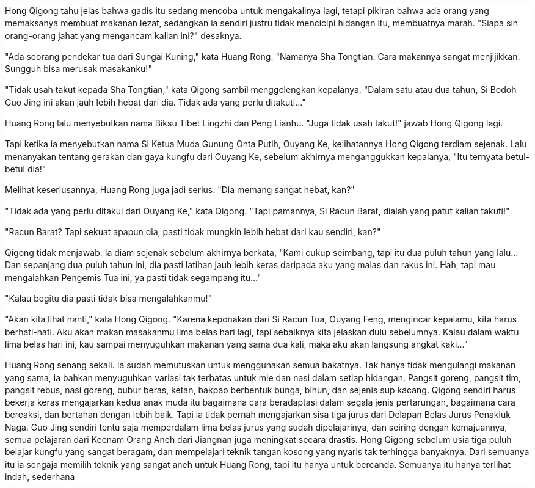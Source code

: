 Hong Qigong tahu jelas bahwa gadis itu sedang mencoba untuk mengakalinya lagi, tetapi pikiran bahwa ada orang
yang memaksanya membuat makanan lezat, sedangkan ia  sendiri justru tidak mencicipi hidangan itu, membuatnya
marah. "Siapa sih orang-orang jahat yang mengancam kalian ini?" desaknya.

"Ada seorang pendekar tua dari Sungai Kuning," kata Huang Rong. "Namanya Sha Tongtian. Cara makannya sangat
menjijikkan. Sungguh bisa merusak masakanku!"

"Tidak usah takut kepada Sha Tongtian," kata Qigong sambil menggelengkan kepalanya. "Dalam satu atau dua tahun,
Si Bodoh Guo Jing ini akan jauh lebih hebat dari dia. Tidak ada yang perlu ditakuti..."

Huang Rong lalu menyebutkan nama Biksu Tibet Lingzhi dan Peng Lianhu. "Juga tidak usah takut!" jawab Hong
Qigong lagi.

Tapi ketika ia menyebutkan nama Si Ketua Muda Gunung Onta Putih, Ouyang Ke, kelihatannya Hong Qigong terdiam
sejenak. Lalu menanyakan tentang gerakan dan gaya kungfu dari Ouyang Ke, sebelum akhirnya menganggukkan
kepalanya, "Itu ternyata betul-betul dia!"

Melihat keseriusannya, Huang Rong juga jadi serius. "Dia memang sangat hebat, kan?"

"Tidak ada yang perlu ditakui dari Ouyang Ke," kata Qigong. "Tapi pamannya, Si Racun Barat, dialah yang patut
kalian takuti!"

"Racun Barat? Tapi sekuat apapun dia, pasti tidak mungkin lebih hebat dari kau sendiri, kan?"

Qigong tidak menjawab. Ia diam sejenak sebelum akhirnya berkata, "Kami cukup seimbang, tapi itu dua puluh tahun
yang lalu... Dan sepanjang dua puluh tahun ini, dia pasti latihan jauh lebih keras daripada aku yang malas dan
rakus ini. Hah, tapi mau mengalahkan Pengemis Tua ini, ya pasti tidak segampang itu..."

"Kalau begitu dia pasti tidak bisa mengalahkanmu!"

"Akan kita lihat nanti," kata Hong Qigong. "Karena keponakan dari Si Racun Tua, Ouyang Feng, mengincar kepalamu,
kita harus berhati-hati. Aku akan makan masakanmu lima belas hari lagi, tapi sebaiknya kita jelaskan dulu sebelumnya.
Kalau dalam waktu lima belas hari ini, kau sampai menyuguhkan makanan yang sama dua kali, maka aku akan langsung
angkat kaki..."

Huang Rong senang sekali. Ia sudah memutuskan untuk menggunakan semua bakatnya. Tak hanya tidak mengulangi
makanan yang sama, ia bahkan menyuguhkan variasi tak terbatas untuk mie dan nasi dalam setiap hidangan. Pangsit
goreng, pangsit tim, pangsit rebus, nasi goreng, bubur beras, ketan, bakpao berbentuk bunga, bihun, dan sejenis
sup kacang. Qigong sendiri harus bekerja keras mengajarkan kedua anak muda itu bagaimana cara beradaptasi dalam
segala jenis pertarungan, bagaimana cara bereaksi, dan bertahan dengan lebih baik. Tapi ia tidak pernah mengajarkan
sisa tiga jurus dari Delapan Belas Jurus Penakluk Naga. Guo Jing sendiri tentu saja memperdalam lima belas jurus
yang sudah dipelajarinya, dan seiring dengan kemajuannya, semua pelajaran dari Keenam Orang Aneh dari Jiangnan
juga meningkat secara drastis. Hong Qigong sebelum usia tiga puluh belajar kungfu yang sangat beragam, dan 
mempelajari teknik tangan kosong yang nyaris tak terhingga banyaknya. Dari semuanya itu ia sengaja memilih teknik
yang sangat aneh untuk Huang Rong, tapi itu hanya untuk bercanda. Semuanya itu hanya terlihat indah, sederhana
